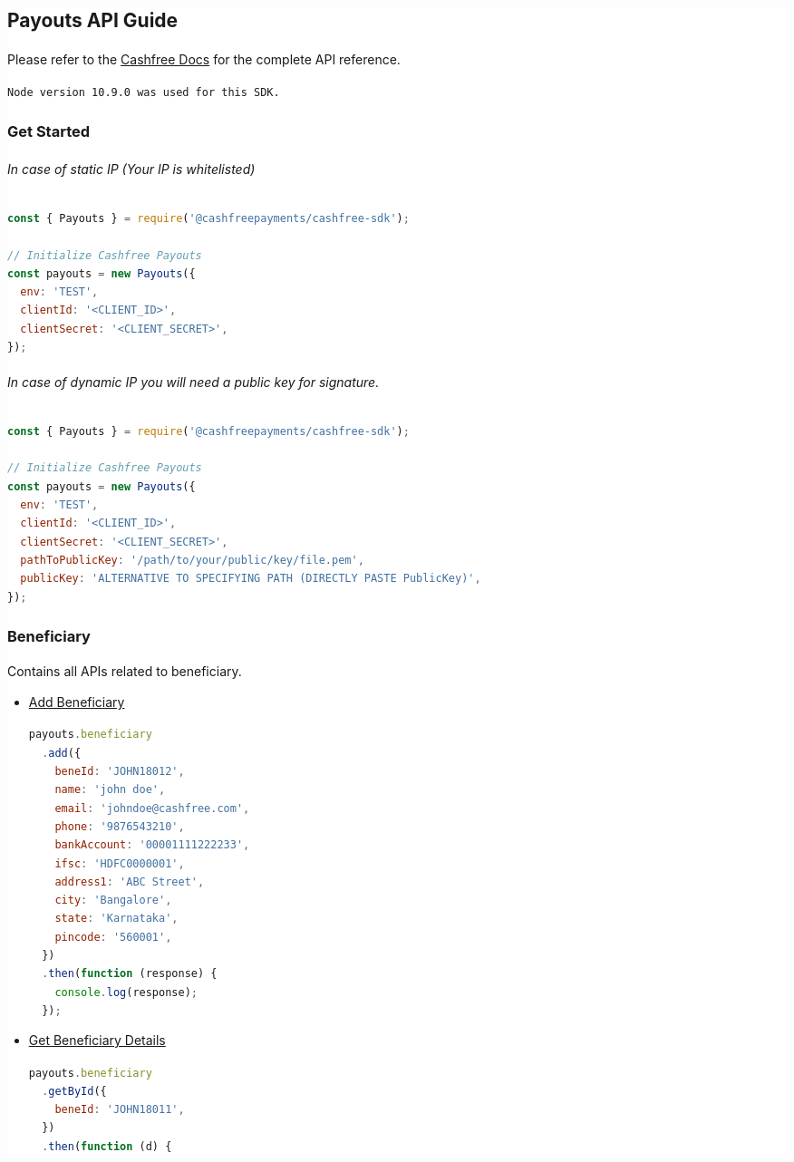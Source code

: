 ## Payouts API Guide

Please refer to the [Cashfree Docs](https://docs.cashfree.com/) for the complete API reference.

`Node version 10.9.0 was used for this SDK.`

### Get Started

###### In case of static IP (Your IP is whitelisted)

```js
const { Payouts } = require('@cashfreepayments/cashfree-sdk');

// Initialize Cashfree Payouts
const payouts = new Payouts({
  env: 'TEST',
  clientId: '<CLIENT_ID>',
  clientSecret: '<CLIENT_SECRET>',
});
```

###### In case of dynamic IP you will need a public key for signature.

```js
const { Payouts } = require('@cashfreepayments/cashfree-sdk');

// Initialize Cashfree Payouts
const payouts = new Payouts({
  env: 'TEST',
  clientId: '<CLIENT_ID>',
  clientSecret: '<CLIENT_SECRET>',
  pathToPublicKey: '/path/to/your/public/key/file.pem',
  publicKey: 'ALTERNATIVE TO SPECIFYING PATH (DIRECTLY PASTE PublicKey)',
});
```

### Beneficiary

Contains all APIs related to beneficiary.

- [Add Beneficiary](https://docs.cashfree.com/reference#create-beneficiary)
  ```js
  payouts.beneficiary
    .add({
      beneId: 'JOHN18012',
      name: 'john doe',
      email: 'johndoe@cashfree.com',
      phone: '9876543210',
      bankAccount: '00001111222233',
      ifsc: 'HDFC0000001',
      address1: 'ABC Street',
      city: 'Bangalore',
      state: 'Karnataka',
      pincode: '560001',
    })
    .then(function (response) {
      console.log(response);
    });
  ```
- [Get Beneficiary Details](https://docs.cashfree.com/reference#get-beneficiary-details)
  ```js
  payouts.beneficiary
    .getById({
      beneId: 'JOHN18011',
    })
    .then(function (d) {
  ```